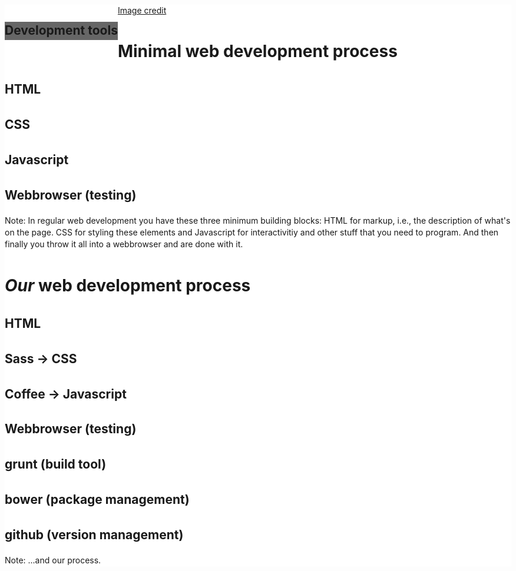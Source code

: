 <section class="chapter" data-background="https://c3.staticflickr.com/3/2336/12963647764_4e36b1e7f7_b.jpg" id="dev-tools">
<h1 style="float: left; background: rgba(0,0,0,.6);">Development tools</h1>
<div class="credit"><a href="https://www.flickr.com/photos/gamersincepong/12963647764/in/photolist-JtQTn-gyBUH8-7gZ7jk-hU9dX1-oXDdeW-6KiPpW-i2xjA-fkcmCg-e8XyLZ-dnhqBa-dnhi18-bwZnw8-7nngQh-5Gpzf1-8YnZfz-8YEPsJ-5MpoYi-7bY6D5-kKy5Qm-AWPhK-axQdFE-axMw1r-34Ydj3-9t9Mgs-6MVmQk-dRUCR9-apw4pq-7vB3Xz-dg8q3B-3qABBc-5pgQvd-cBFPks-97W6vk-77TfQi-4R3qvW-bAYR2i-bHkaJX-jUr7wz-dyzDnx-4ohaCg-a3WRRa-4dJTMQ-4u9yjQ-5vWbSL-7ZtXWw-9JeeMM-9DeocW-aodKwL-btGHBi-S9pz3/lightbox/">Image credit</a></div>
</section>



# Minimal web development process
## HTML
## CSS
## Javascript

## Webbrowser (testing)
Note:
In regular web development you have these three minimum building blocks: HTML for markup, i.e., the description of what's on the page. CSS for styling these elements and Javascript for interactivitiy and other stuff that you need to program. And then finally you throw it all into a webbrowser and are done with it.



# _Our_ web development process
## HTML
## Sass -> CSS
## Coffee -> Javascript
## Webbrowser (testing)

## grunt (build tool)
## bower (package management)

## github (version management)

Note:
...and our process.


